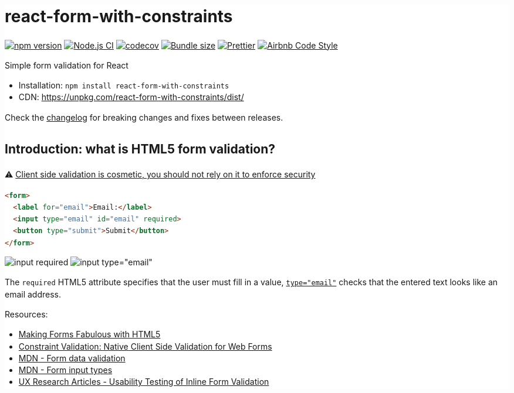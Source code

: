 # react-form-with-constraints

[![npm version](https://badge.fury.io/js/react-form-with-constraints.svg)](https://badge.fury.io/js/react-form-with-constraints)
[![Node.js CI](https://github.com/tkrotoff/react-form-with-constraints/workflows/Node.js%20CI/badge.svg?branch=master)](https://github.com/tkrotoff/react-form-with-constraints/actions)
[![codecov](https://codecov.io/gh/tkrotoff/react-form-with-constraints/branch/master/graph/badge.svg)](https://codecov.io/gh/tkrotoff/react-form-with-constraints)
[![Bundle size](https://badgen.net/bundlephobia/minzip/react-form-with-constraints)](https://bundlephobia.com/result?p=react-form-with-constraints@latest)
[![Prettier](https://img.shields.io/badge/code_style-prettier-ff69b4.svg)](https://github.com/prettier/prettier)
[![Airbnb Code Style](https://badgen.net/badge/code%20style/airbnb/ff5a5f?icon=airbnb)](https://github.com/airbnb/javascript)

Simple form validation for React

- Installation: `npm install react-form-with-constraints`
- CDN: https://unpkg.com/react-form-with-constraints/dist/

Check the [changelog](CHANGELOG.md) for breaking changes and fixes between releases.

## Introduction: what is HTML5 form validation?

⚠️ [Client side validation is cosmetic, you should not rely on it to enforce security](https://stackoverflow.com/q/162159)

```HTML
<form>
  <label for="email">Email:</label>
  <input type="email" id="email" required>
  <button type="submit">Submit</button>
</form>
```

![input required](doc/input-required.png)
![input type="email"](doc/input-type-email.png)

The `required` HTML5 attribute specifies that the user must fill in a value, [`type="email"`](https://developer.mozilla.org/en-US/docs/Web/HTML/Element/input/email) checks that the entered text looks like an email address.

Resources:

- [Making Forms Fabulous with HTML5](https://www.html5rocks.com/en/tutorials/forms/html5forms/)
- [Constraint Validation: Native Client Side Validation for Web Forms](https://www.html5rocks.com/en/tutorials/forms/constraintvalidation/)
- [MDN - Form data validation](https://developer.mozilla.org/en-US/docs/Learn/HTML/Forms/Form_validation)
- [MDN - Form input types](https://developer.mozilla.org/en-US/docs/Web/HTML/Element/input#Form_<input>_types)
- [UX Research Articles - Usability Testing of Inline Form Validation](https://baymard.com/blog/inline-form-validation)
